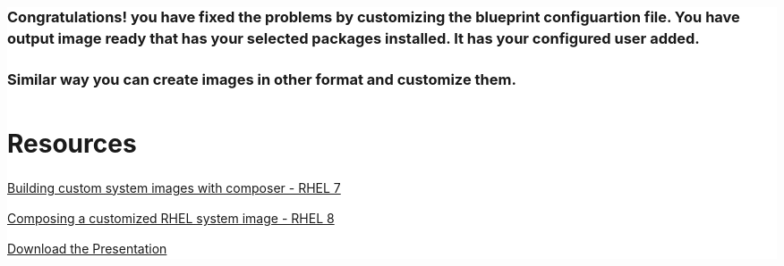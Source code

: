 <h3> Congratulations! you have fixed the problems by customizing the blueprint configuartion file. You have output image ready that has your selected packages installed. It has your configured user added.</h3>
<h3> Similar way you can create images in other format and customize them. </h3>


<a name="resource"></a>
# Resources

[Building custom system images with composer - RHEL 7](https://access.redhat.com/documentation/en-us/red_hat_enterprise_linux/7/html/installation_guide/chap-composer-x86)

[Composing a customized RHEL system image - RHEL 8](https://access.redhat.com/documentation/en-us/red_hat_enterprise_linux/8/html/composing_a_customized_rhel_system_image/index)

[Download the Presentation](ImageBuilder-Summit.pdf)
